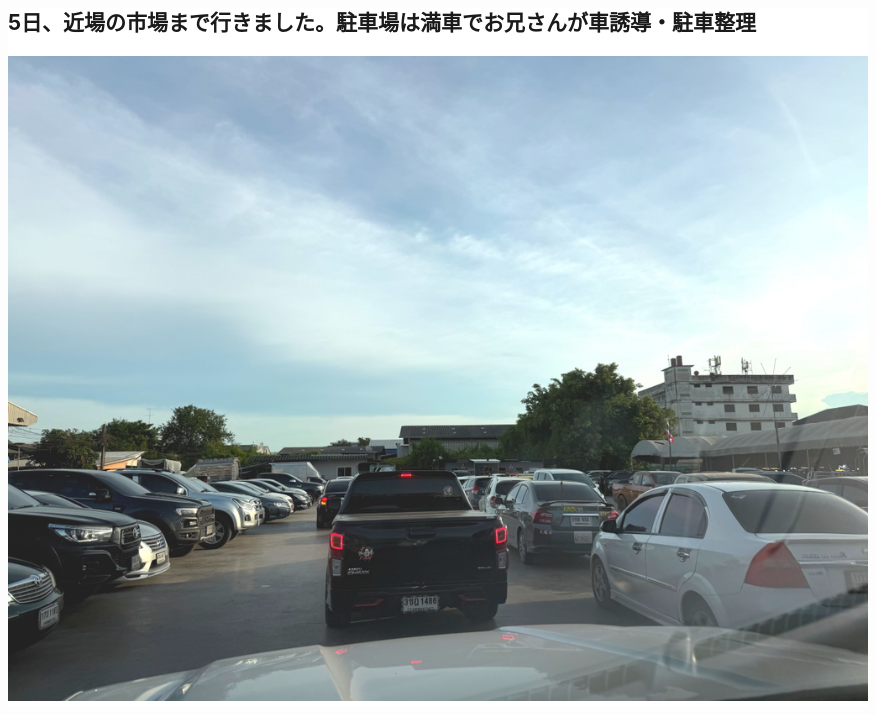 <div class="media-container">
 
<h2><span class="yellow">5日、近場の市場まで行きました。駐車場は満車でお兄さんが車誘導・駐車整理</span></h2>
<a href="20250807_001.JPG" target="_blank"><img src="20250807_001.JPG" alt="サンプル画像" class="responsive-media"></a>